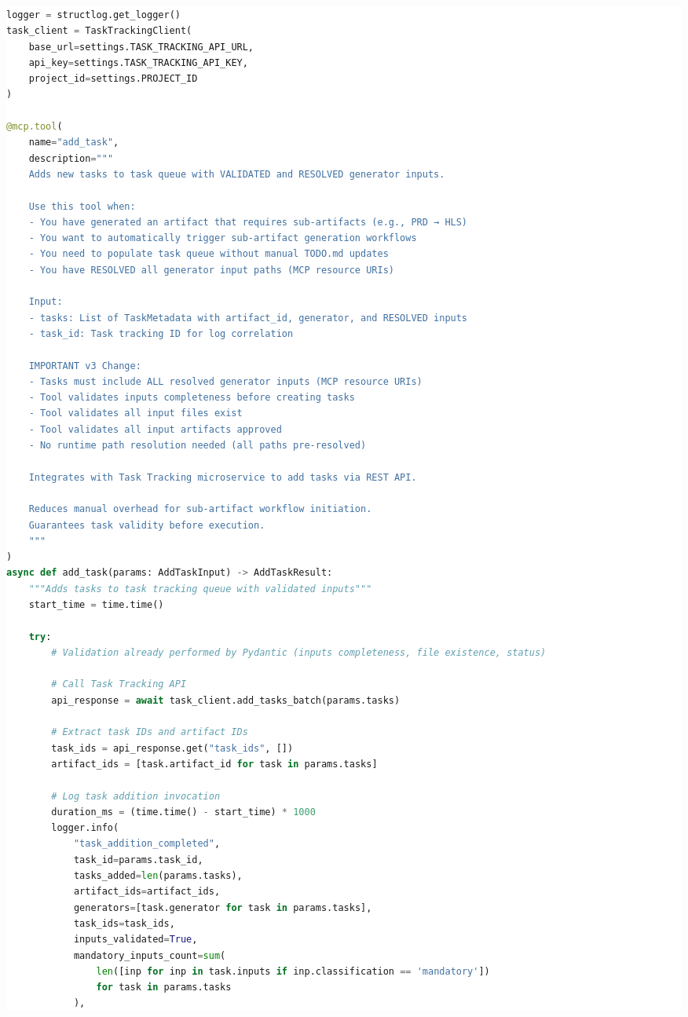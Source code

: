    ```python
   logger = structlog.get_logger()
   task_client = TaskTrackingClient(
       base_url=settings.TASK_TRACKING_API_URL,
       api_key=settings.TASK_TRACKING_API_KEY,
       project_id=settings.PROJECT_ID
   )

   @mcp.tool(
       name="add_task",
       description="""
       Adds new tasks to task queue with VALIDATED and RESOLVED generator inputs.

       Use this tool when:
       - You have generated an artifact that requires sub-artifacts (e.g., PRD → HLS)
       - You want to automatically trigger sub-artifact generation workflows
       - You need to populate task queue without manual TODO.md updates
       - You have RESOLVED all generator input paths (MCP resource URIs)

       Input:
       - tasks: List of TaskMetadata with artifact_id, generator, and RESOLVED inputs
       - task_id: Task tracking ID for log correlation

       IMPORTANT v3 Change:
       - Tasks must include ALL resolved generator inputs (MCP resource URIs)
       - Tool validates inputs completeness before creating tasks
       - Tool validates all input files exist
       - Tool validates all input artifacts approved
       - No runtime path resolution needed (all paths pre-resolved)

       Integrates with Task Tracking microservice to add tasks via REST API.

       Reduces manual overhead for sub-artifact workflow initiation.
       Guarantees task validity before execution.
       """
   )
   async def add_task(params: AddTaskInput) -> AddTaskResult:
       """Adds tasks to task tracking queue with validated inputs"""
       start_time = time.time()

       try:
           # Validation already performed by Pydantic (inputs completeness, file existence, status)

           # Call Task Tracking API
           api_response = await task_client.add_tasks_batch(params.tasks)

           # Extract task IDs and artifact IDs
           task_ids = api_response.get("task_ids", [])
           artifact_ids = [task.artifact_id for task in params.tasks]

           # Log task addition invocation
           duration_ms = (time.time() - start_time) * 1000
           logger.info(
               "task_addition_completed",
               task_id=params.task_id,
               tasks_added=len(params.tasks),
               artifact_ids=artifact_ids,
               generators=[task.generator for task in params.tasks],
               task_ids=task_ids,
               inputs_validated=True,
               mandatory_inputs_count=sum(
                   len([inp for inp in task.inputs if inp.classification == 'mandatory'])
                   for task in params.tasks
               ),
   ```